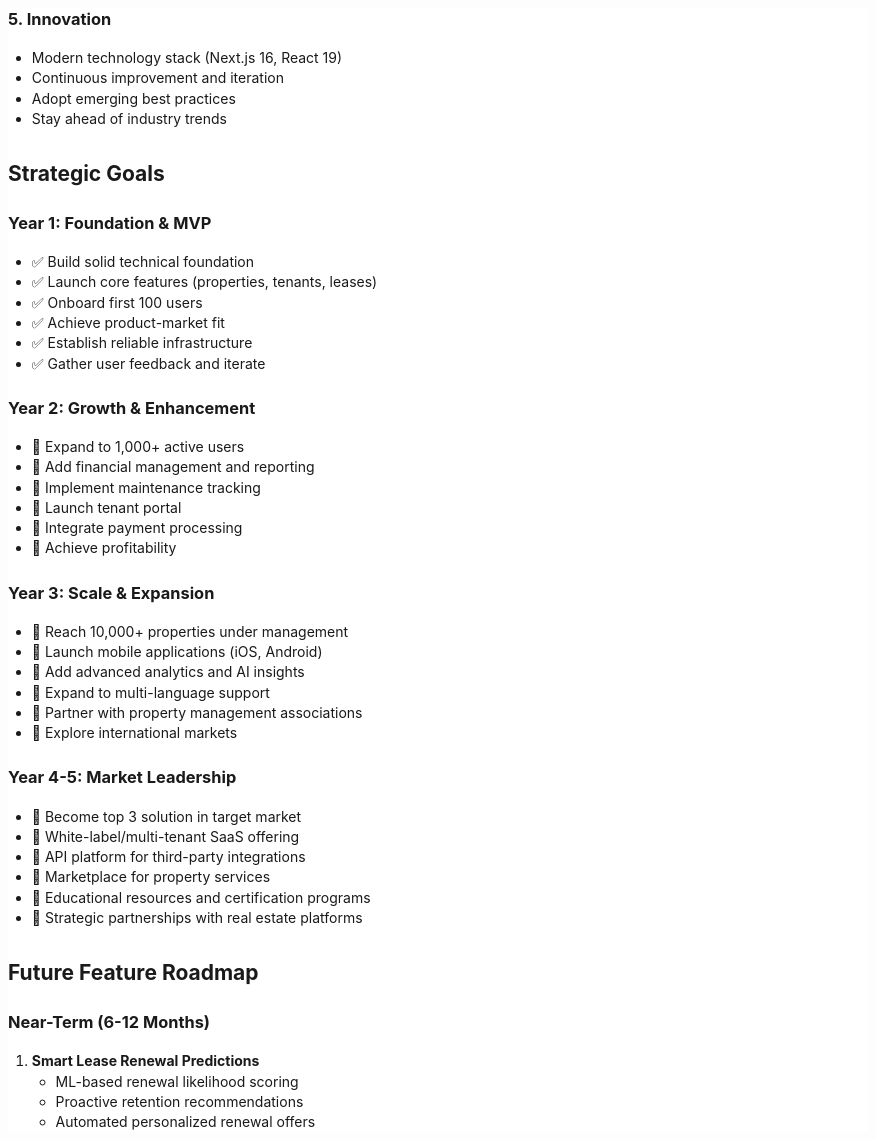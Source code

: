 ### 5. Innovation
- Modern technology stack (Next.js 16, React 19)
- Continuous improvement and iteration
- Adopt emerging best practices
- Stay ahead of industry trends

## Strategic Goals

### Year 1: Foundation & MVP
- ✅ Build solid technical foundation
- ✅ Launch core features (properties, tenants, leases)
- ✅ Onboard first 100 users
- ✅ Achieve product-market fit
- ✅ Establish reliable infrastructure
- ✅ Gather user feedback and iterate

### Year 2: Growth & Enhancement
- 🎯 Expand to 1,000+ active users
- 🎯 Add financial management and reporting
- 🎯 Implement maintenance tracking
- 🎯 Launch tenant portal
- 🎯 Integrate payment processing
- 🎯 Achieve profitability

### Year 3: Scale & Expansion
- 🎯 Reach 10,000+ properties under management
- 🎯 Launch mobile applications (iOS, Android)
- 🎯 Add advanced analytics and AI insights
- 🎯 Expand to multi-language support
- 🎯 Partner with property management associations
- 🎯 Explore international markets

### Year 4-5: Market Leadership
- 🎯 Become top 3 solution in target market
- 🎯 White-label/multi-tenant SaaS offering
- 🎯 API platform for third-party integrations
- 🎯 Marketplace for property services
- 🎯 Educational resources and certification programs
- 🎯 Strategic partnerships with real estate platforms

## Future Feature Roadmap

### Near-Term (6-12 Months)
1. **Smart Lease Renewal Predictions**
   - ML-based renewal likelihood scoring
   - Proactive retention recommendations
   - Automated personalized renewal offers
